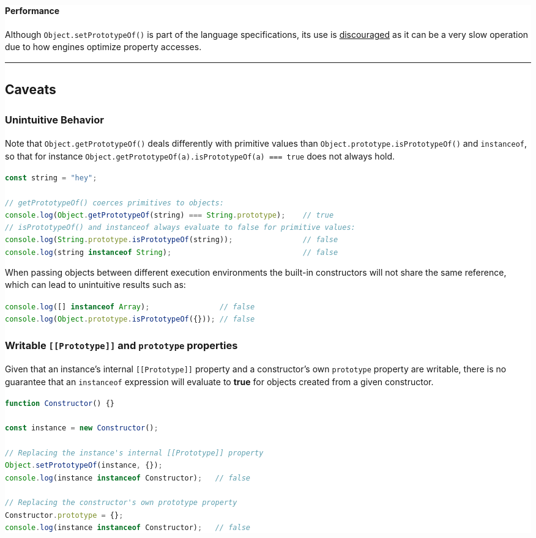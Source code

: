 #### Performance

Although `Object.setPrototypeOf()` is part of the language specifications, its use is <a href="https://developer.mozilla.org/en-US/docs/Web/JavaScript/Reference/Global_Objects/Object/setPrototypeOf" target="_blank" rel="noopener noreferrer">discouraged</a> as it can be a very slow operation due to how engines optimize property accesses.

---

## Caveats

### Unintuitive Behavior

Note that `Object.getPrototypeOf()` deals differently with primitive values than `Object.prototype.isPrototypeOf()` and `instanceof`, so that for instance `Object.getPrototypeOf(a).isPrototypeOf(a) === true` does not always hold.

```js
const string = "hey";

// getPrototypeOf() coerces primitives to objects:
console.log(Object.getPrototypeOf(string) === String.prototype);    // true
// isPrototypeOf() and instanceof always evaluate to false for primitive values:
console.log(String.prototype.isPrototypeOf(string));                // false
console.log(string instanceof String);                              // false
```

When passing objects between different execution environments the built-in constructors will not share the same reference, which can lead to unintuitive results such as:

```js
console.log([] instanceof Array);                // false
console.log(Object.prototype.isPrototypeOf({})); // false
```

### Writable `[[Prototype]]` and `prototype` properties

Given that an instance’s internal `[[Prototype]]` property and a constructor’s own `prototype` property are writable, there is no guarantee that an `instanceof` expression will evaluate to **true** for objects created from a given constructor.

```js
function Constructor() {}

const instance = new Constructor();

// Replacing the instance's internal [[Prototype]] property
Object.setPrototypeOf(instance, {});
console.log(instance instanceof Constructor);   // false

// Replacing the constructor's own prototype property
Constructor.prototype = {};
console.log(instance instanceof Constructor);   // false
```
